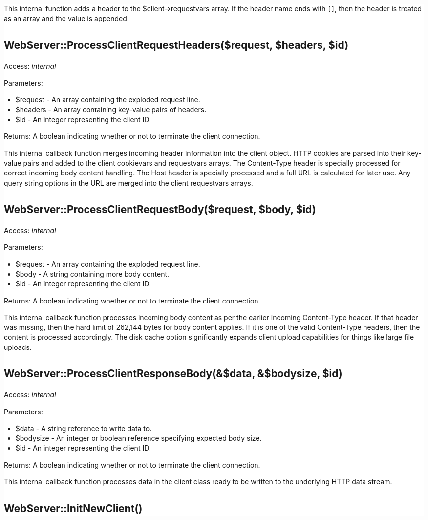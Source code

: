 This internal function adds a header to the $client->requestvars array.  If the header name ends with `[]`, then the header is treated as an array and the value is appended.

WebServer::ProcessClientRequestHeaders($request, $headers, $id)
---------------------------------------------------------------

Access:  _internal_

Parameters:

* $request - An array containing the exploded request line.
* $headers - An array containing key-value pairs of headers.
* $id - An integer representing the client ID.

Returns:  A boolean indicating whether or not to terminate the client connection.

This internal callback function merges incoming header information into the client object.  HTTP cookies are parsed into their key-value pairs and added to the client cookievars and requestvars arrays.  The Content-Type header is specially processed for correct incoming body content handling.  The Host header is specially processed and a full URL is calculated for later use.  Any query string options in the URL are merged into the client requestvars arrays.

WebServer::ProcessClientRequestBody($request, $body, $id)
---------------------------------------------------------

Access:  _internal_

Parameters:

* $request - An array containing the exploded request line.
* $body - A string containing more body content.
* $id - An integer representing the client ID.

Returns:  A boolean indicating whether or not to terminate the client connection.

This internal callback function processes incoming body content as per the earlier incoming Content-Type header.  If that header was missing, then the hard limit of 262,144 bytes for body content applies.  If it is one of the valid Content-Type headers, then the content is processed accordingly.  The disk cache option significantly expands client upload capabilities for things like large file uploads.

WebServer::ProcessClientResponseBody(&$data, &$bodysize, $id)
-------------------------------------------------------------

Access:  _internal_

Parameters:

* $data - A string reference to write data to.
* $bodysize - An integer or boolean reference specifying expected body size.
* $id - An integer representing the client ID.

Returns:  A boolean indicating whether or not to terminate the client connection.

This internal callback function processes data in the client class ready to be written to the underlying HTTP data stream.

WebServer::InitNewClient()
--------------------------
